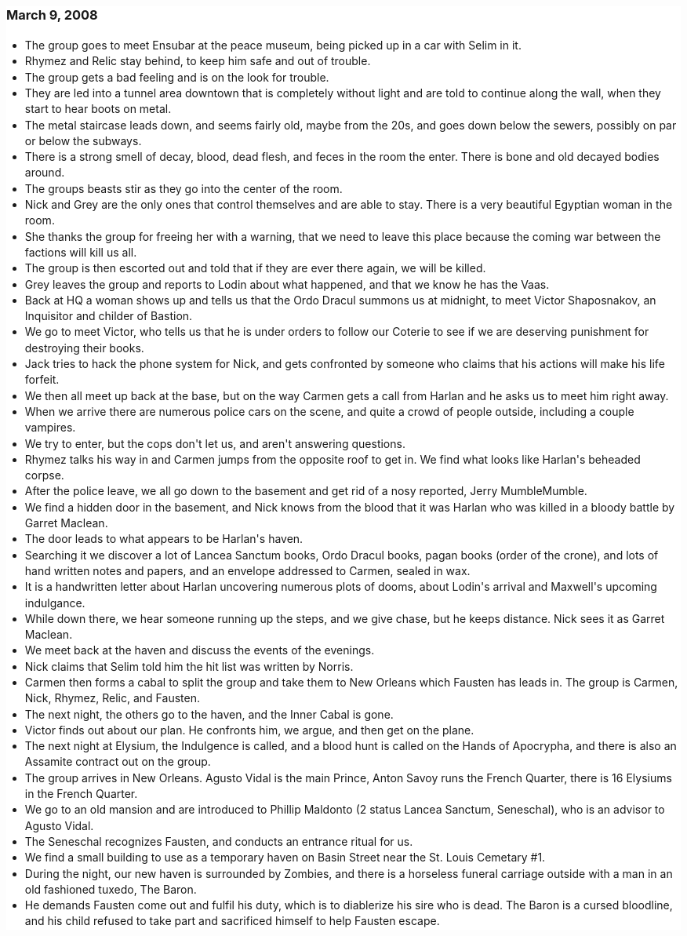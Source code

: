 ### March 9, 2008
* The group goes to meet Ensubar at the peace museum, being picked up in a car with Selim in it.
* Rhymez and Relic stay behind, to keep him safe and out of trouble.
* The group gets a bad feeling and is on the look for trouble.
* They are led into a tunnel area downtown that is completely without light and are told to continue along the wall, when they start to hear boots on metal.
* The metal staircase leads down, and seems fairly old, maybe from the 20s, and goes down below the sewers, possibly on par or below the subways.
* There is a strong smell of decay, blood, dead flesh, and feces in the room the enter. There is bone and old decayed bodies around.
* The groups beasts stir as they go into the center of the room.
* Nick and Grey are the only ones that control themselves and are able to stay. There is a very beautiful Egyptian woman in the room.
* She thanks the group for freeing her with a warning, that we need to leave this place because the coming war between the factions will kill us all.
* The group is then escorted out and told that if they are ever there again, we will be killed.
* Grey leaves the group and reports to Lodin about what happened, and that we know he has the Vaas.
* Back at HQ a woman shows up and tells us that the Ordo Dracul summons us at midnight, to meet Victor Shaposnakov, an Inquisitor and childer of Bastion.
* We go to meet Victor, who tells us that he is under orders to follow our Coterie to see if we are deserving punishment for destroying their books.
* Jack tries to hack the phone system for Nick, and gets confronted by someone who claims that his actions will make his life forfeit.
* We then all meet up back at the base, but on the way Carmen gets a call from Harlan and he asks us to meet him right away.
* When we arrive there are numerous police cars on the scene, and quite a crowd of people outside, including a couple vampires.
* We try to enter, but the cops don't let us, and aren't answering questions.
* Rhymez talks his way in and Carmen jumps from the opposite roof to get in. We find what looks like Harlan's beheaded corpse.
* After the police leave, we all go down to the basement and get rid of a nosy reported, Jerry MumbleMumble.
* We find a hidden door in the basement, and Nick knows from the blood that it was Harlan who was killed in a bloody battle by Garret Maclean.
* The door leads to what appears to be Harlan's haven.
* Searching it we discover a lot of Lancea Sanctum books, Ordo Dracul books, pagan books (order of the crone), and lots of hand written notes and papers, and an envelope addressed to Carmen, sealed in wax.
* It is a handwritten letter about Harlan uncovering numerous plots of dooms, about Lodin's arrival and Maxwell's upcoming indulgance.
* While down there, we hear someone running up the steps, and we give chase, but he keeps distance. Nick sees it as Garret Maclean.
* We meet back at the haven and discuss the events of the evenings.
* Nick claims that Selim told him the hit list was written by Norris.
* Carmen then forms a cabal to split the group and take them to New Orleans which Fausten has leads in. The group is Carmen, Nick, Rhymez, Relic, and Fausten.
* The next night, the others go to the haven, and the Inner Cabal is gone.
* Victor finds out about our plan. He confronts him, we argue, and then get on the plane.
* The next night at Elysium, the Indulgence is called, and a blood hunt is called on the Hands of Apocrypha, and there is also an Assamite contract out on the group.
* The group arrives in New Orleans. Agusto Vidal is the main Prince, Anton Savoy runs the French Quarter, there is 16 Elysiums in the French Quarter.
* We go to an old mansion and are introduced to Phillip Maldonto (2 status Lancea Sanctum, Seneschal), who is an advisor to Agusto Vidal.
* The Seneschal recognizes Fausten, and conducts an entrance ritual for us.
* We find a small building to use as a temporary haven on Basin Street near the St. Louis Cemetary #1.
* During the night, our new haven is surrounded by Zombies, and there is a horseless funeral carriage outside with a man in an old fashioned tuxedo, The Baron.
* He demands Fausten come out and fulfil his duty, which is to diablerize his sire who is dead. The Baron is a cursed bloodline, and his child refused to take part and sacrificed himself to help Fausten escape.